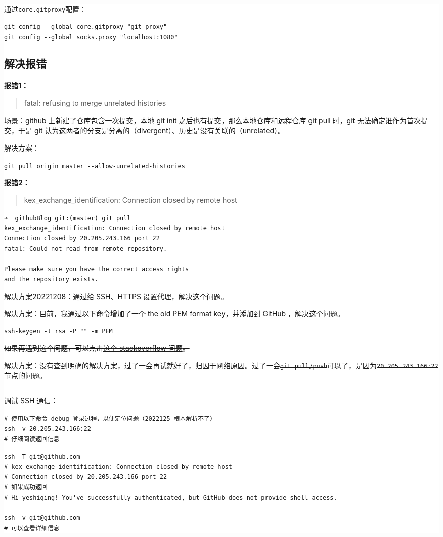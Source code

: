 通过`core.gitproxy`配置：

```
git config --global core.gitproxy "git-proxy"
git config --global socks.proxy "localhost:1080"
```



## 解决报错

**报错1：**

> fatal: refusing to merge unrelated histories

场景：github 上新建了仓库包含一次提交，本地 git init 之后也有提交，那么本地仓库和远程仓库 git pull 时，git 无法确定谁作为首次提交，于是 git 认为这两者的分支是分离的（divergent）、历史是没有关联的（unrelated）。 

解决方案：

```shell
git pull origin master --allow-unrelated-histories
```

**报错2：**

> kex_exchange_identification: Connection closed by remote host

```
➜  githubBlog git:(master) git pull
kex_exchange_identification: Connection closed by remote host
Connection closed by 20.205.243.166 port 22
fatal: Could not read from remote repository.

Please make sure you have the correct access rights
and the repository exists.
```

解决方案20221208：通过给 SSH、HTTPS 设置代理，解决这个问题。

~~解决方案：目前，我通过以下命令增加了一个 [the old PEM format key](https://stackoverflow.com/a/53645530/6309)，并添加到 GitHub ，解决这个问题。~~

```shell
ssh-keygen -t rsa -P "" -m PEM
```

~~如果再遇到这个问题，可以点击[这个 stackoverflow 问题](https://stackoverflow.com/questions/10127818/ssh-exchange-identification-connection-closed-by-remote-host-under-git-bash)。~~

~~解决方案：没有查到明确的解决方案，过了一会再试就好了，归因于网络原因。过了一会`git pull/push`可以了，是因为`20.205.243.166:22`节点的问题。~~

---

调试 SSH 通信：

```shell
# 使用以下命令 debug 登录过程，以便定位问题（2022125 根本解析不了）
ssh -v 20.205.243.166:22
# 仔细阅读返回信息
```

```shell
ssh -T git@github.com
# kex_exchange_identification: Connection closed by remote host
# Connection closed by 20.205.243.166 port 22
# 如果成功返回
# Hi yeshiqing! You've successfully authenticated, but GitHub does not provide shell access.

ssh -v git@github.com
# 可以查看详细信息
```



